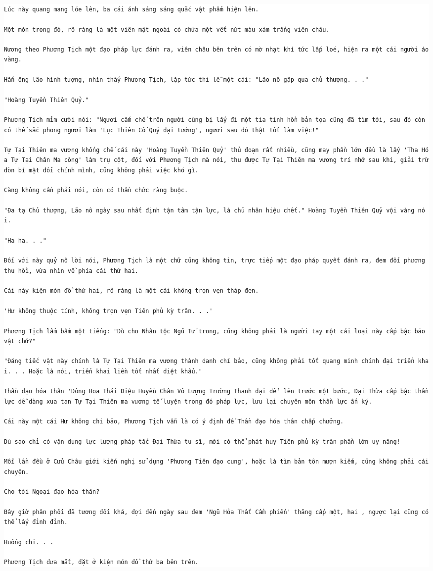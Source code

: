 	Lúc này quang mang lóe lên, ba cái ánh sáng sáng quắc vật phẩm hiện lên.

	Một món trong đó, rõ ràng là một viên mặt ngoài có chứa một vết nứt màu xám trắng viên châu.

	Nương theo Phương Tịch một đạo pháp lực đánh ra, viên châu bên trên có mờ nhạt khí tức lấp loé, hiện ra một cái người áo vàng.

	Hắn ông lão hình tượng, nhìn thấy Phương Tịch, lập tức thi lễ một cái: "Lão nô gặp qua chủ thượng. . ."

	"Hoàng Tuyền Thiên Quỷ."

	Phương Tịch mỉm cười nói: "Ngươi cấm chế trên người cùng bị lấy đi một tia tinh hồn bản tọa cũng đã tìm tới, sau đó còn có thể sắc phong ngươi làm 'Lục Thiên Cố Quỷ đại tướng', ngươi sau đó thật tốt làm việc!"

	Tự Tại Thiên ma vương khống chế cái này 'Hoàng Tuyền Thiên Quỷ' thủ đoạn rất nhiều, cũng may phần lớn đều là lấy 'Tha Hóa Tự Tại Chân Ma công' làm trụ cột, đối với Phương Tịch mà nói, thu được Tự Tại Thiên ma vương trí nhớ sau khi, giải trừ đòn bí mật đổi chính mình, cũng không phải việc khó gì.

	Càng không cần phải nói, còn có thần chức ràng buộc.

	"Đa tạ Chủ thượng, Lão nô ngày sau nhất định tận tâm tận lực, là chủ nhân hiệu chết." Hoàng Tuyền Thiên Quỷ vội vàng nói.

	"Ha ha. . ."

	Đối với này quỷ nô lời nói, Phương Tịch là một chữ cũng không tin, trực tiếp một đạo pháp quyết đánh ra, đem đối phương thu hồi, vừa nhìn về phía cái thứ hai.

	Cái này kiện món đồ thứ hai, rõ ràng là một cái không trọn vẹn tháp đen.

	'Hư không thuộc tính, không trọn vẹn Tiên phủ kỳ trân. . .'

	Phương Tịch lẩm bẩm một tiếng: "Dù cho Nhân tộc Ngũ Tử trong, cũng không phải là người tay một cái loại này cấp bậc bảo vật chứ?"

	"Đáng tiếc vật này chính là Tự Tại Thiên ma vương thành danh chí bảo, cũng không phải tốt quang minh chính đại triển khai. . . Hoặc là nói, triển khai liền tốt nhất diệt khẩu."

	Thần đạo hóa thân 'Đông Hoa Thái Diệu Huyền Chân Vô Lượng Trường Thanh đại đế' lên trước một bước, Đại Thừa cấp bậc thần lực dễ dàng xua tan Tự Tại Thiên ma vương tế luyện trong đó pháp lực, lưu lại chuyên môn thần lực ấn ký.

	Cái này một cái Hư không chi bảo, Phương Tịch vẫn là có ý định để Thần đạo hóa thân chấp chưởng.

	Dù sao chỉ có vận dụng lực lượng pháp tắc Đại Thừa tu sĩ, mới có thể phát huy Tiên phủ kỳ trân phần lớn uy năng!

	Mỗi lần đều ở Cửu Châu giới kiến nghị sử dụng 'Phương Tiên đạo cung', hoặc là tìm bản tôn mượn kiếm, cũng không phải cái chuyện.

	Cho tới Ngoại đạo hóa thân?

	Bây giờ phân phối đã tương đối khá, đợi đến ngày sau đem 'Ngũ Hỏa Thất Cầm phiến' thăng cấp một, hai , ngược lại cũng có thể lấy đỉnh đỉnh.

	Huống chi. . .

	Phương Tịch đưa mắt, đặt ở kiện món đồ thứ ba bên trên.
